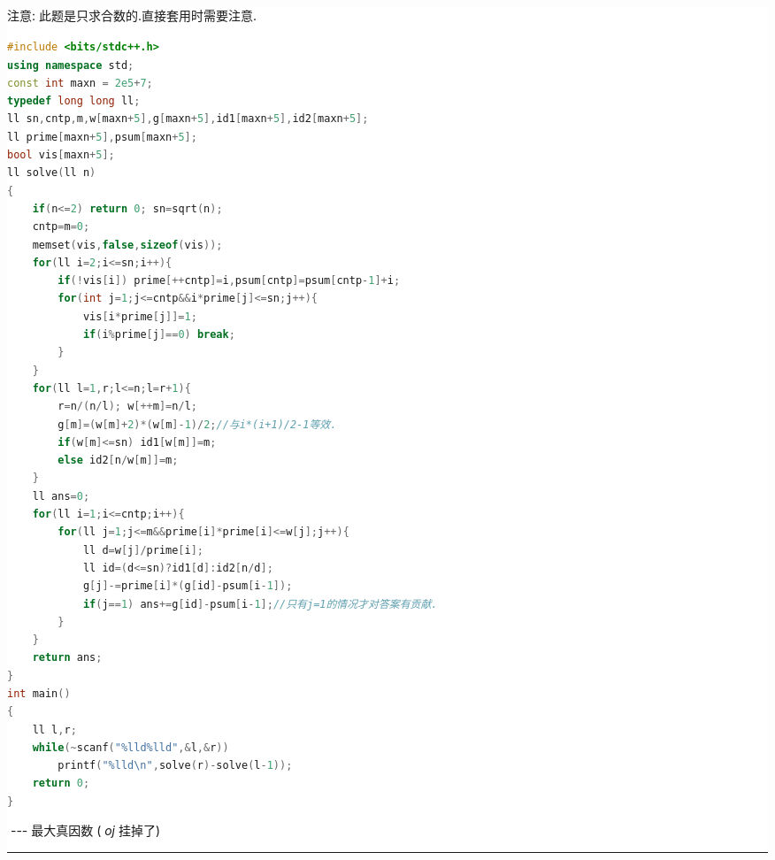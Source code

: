 注意: 此题是只求合数的.直接套用时需要注意.

```c++
#include <bits/stdc++.h>
using namespace std;
const int maxn = 2e5+7;
typedef long long ll;
ll sn,cntp,m,w[maxn+5],g[maxn+5],id1[maxn+5],id2[maxn+5];
ll prime[maxn+5],psum[maxn+5];
bool vis[maxn+5];
ll solve(ll n)
{
    if(n<=2) return 0; sn=sqrt(n);
    cntp=m=0;
    memset(vis,false,sizeof(vis));
    for(ll i=2;i<=sn;i++){
        if(!vis[i]) prime[++cntp]=i,psum[cntp]=psum[cntp-1]+i;
        for(int j=1;j<=cntp&&i*prime[j]<=sn;j++){
            vis[i*prime[j]]=1;
            if(i%prime[j]==0) break;
        }
    }
    for(ll l=1,r;l<=n;l=r+1){
        r=n/(n/l); w[++m]=n/l;
        g[m]=(w[m]+2)*(w[m]-1)/2;//与i*(i+1)/2-1等效.
        if(w[m]<=sn) id1[w[m]]=m;
        else id2[n/w[m]]=m;
    }
    ll ans=0;
    for(ll i=1;i<=cntp;i++){
        for(ll j=1;j<=m&&prime[i]*prime[i]<=w[j];j++){
            ll d=w[j]/prime[i];
            ll id=(d<=sn)?id1[d]:id2[n/d];
            g[j]-=prime[i]*(g[id]-psum[i-1]);
            if(j==1) ans+=g[id]-psum[i-1];//只有j=1的情况才对答案有贡献.
        }
    }
    return ans;
}
int main()
{
    ll l,r;
    while(~scanf("%lld%lld",&l,&r))
        printf("%lld\n",solve(r)-solve(l-1));
    return 0;
}

```

​																		 --- 最大真因数 ( $oj$ 挂掉了)

------
